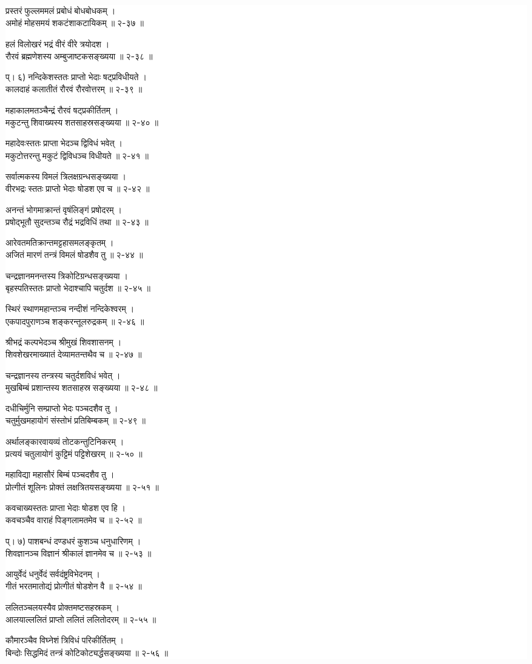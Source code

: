 प्रस्तरं फुल्लममलं प्रबोधं बोधबोधकम् ।  
अमोहं मोहसमयं शकटंशाकटायिकम् ॥ २-३७ ॥  
  
हलं विलोखरं भद्रं वीरं वीरे त्रयोदश ।  
रौरवं ब्रह्मणेशस्य अम्बुजाष्टकसङ्ख्यया ॥ २-३८ ॥  
  
प्। ६) नन्दिकेशस्ततः प्राप्तो भेदाः षट्प्रविधीयते ।  
कालदाहं कलातीतं रौरवं रौरवोत्तरम् ॥ २-३९ ॥  
  
महाकालमतञ्चैन्द्रं रौरवं षट्प्रकीर्तितम् ।  
मकुटन्तु शिवाख्यस्य शतसाहस्रसङ्ख्यया ॥ २-४० ॥  
  
महादेवःस्ततः प्राप्ता भेदञ्च द्विविधं भवेत् ।  
मकुटोत्तरन्तु मकुटं द्विविधञ्च विधीयते ॥ २-४१ ॥  
  
सर्वात्मकस्य विमलं त्रिलक्षग्रन्धसङ्ख्यया ।  
वीरभद्रः स्ततः प्राप्तो भेदाः षोडश एव च ॥ २-४२ ॥  
  
अनन्तं भोगमाक्रान्तं वृषंलिङ्गं प्रषोदरम् ।  
प्रषोद्भूतौ सुदन्तञ्च रौद्रं भद्रविधिं तथा ॥ २-४३ ॥  
  
आरेवतमतिक्रान्तमट्टहासमलङ्कृतम् ।  
अजितं मारणं तन्त्रं विमलं षोडशैव तु ॥ २-४४ ॥  
  
चन्द्रज्ञानमनन्तस्य त्रिकोटिग्रन्धसङ्ख्यया ।  
बृहस्पतिस्ततः प्राप्तो भेदाश्चापि चतुर्दश ॥ २-४५ ॥  
  
स्थिरं स्थाणमहान्तञ्च नन्दीशं नन्दिकेश्वरम् ।  
एकपादपुराणञ्च शङ्करन्तूलरुद्रकम् ॥ २-४६ ॥  
  
श्रीभद्रं कल्पभेदञ्च श्रीमुखं शिवशासनम् ।  
शिवशेखरमाख्यातं देव्यामतन्तथैव च ॥ २-४७ ॥  
  
चन्द्रज्ञानस्य तन्त्रस्य चतुर्दशविधं भवेत् ।  
मुखबिम्बं प्रशान्तस्य शतसाहस्र सङ्ख्यया ॥ २-४८ ॥  
  
दधीचिर्मुनि सम्प्राप्तो भेदः पञ्चदशैव तु ।  
चतुर्मुखमहायोगं संस्तोभं प्रतिबिम्बकम् ॥ २-४९ ॥  
  
अर्थालङ्कारवायव्यं तोटकन्तुटिनिकरम् ।  
प्रत्ययं चतुलायोगं कुट्टिमं पट्टिशेखरम् ॥ २-५० ॥  
  
महाविद्या महासौरं बिम्बं पञ्चदशैव तु ।  
प्रोत्गीतं शूलिनः प्रोक्तं लक्षत्रितयसङ्ख्यया ॥ २-५१ ॥  
  
कवचाख्यस्ततः प्राप्ता भेदाः षोडश एव हि ।  
कवचञ्चैव वाराहं पिङ्गलामतमेव च ॥ २-५२ ॥  
  
प्। ७) पाशबन्धं दण्डधरं कुशञ्च धनुधारिणम् ।  
शिवज्ञानञ्च विज्ञानं श्रीकालं ज्ञानमेव च ॥ २-५३ ॥  
  
आयुर्वेदं धनुर्वेदं सर्वदंष्ट्रविभेदनम् ।  
गीतं भरतमातोद्यं प्रोत्गीतं षोडशेन वै ॥ २-५४ ॥  
  
ललितञ्चलयस्यैव प्रोक्तमष्टसहस्रकम् ।  
आलयाल्ललितं प्राप्तो ललितं ललितोदरम् ॥ २-५५ ॥  
  
कौमारञ्चैव विघ्नेशं त्रिविधं परिकीर्तितम् ।  
बिन्दोः सिद्धमिदं तन्त्रं कोटिकोट्यर्द्धसङ्ख्यया ॥ २-५६ ॥  
  